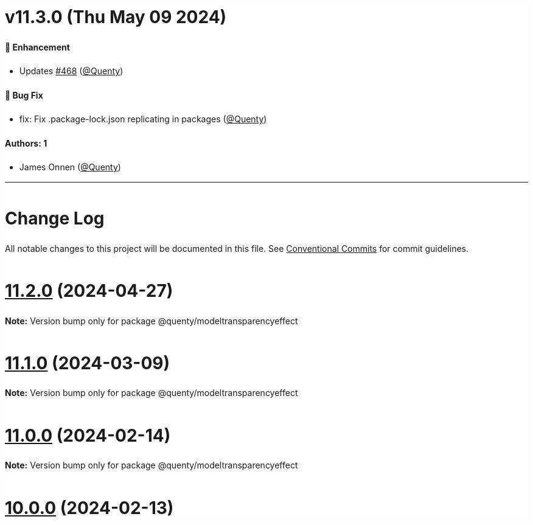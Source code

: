 # v11.3.0 (Thu May 09 2024)

#### 🚀 Enhancement

- Updates [#468](https://github.com/Quenty/NevermoreEngine/pull/468) ([@Quenty](https://github.com/Quenty))

#### 🐛 Bug Fix

- fix: Fix .package-lock.json replicating in packages ([@Quenty](https://github.com/Quenty))

#### Authors: 1

- James Onnen ([@Quenty](https://github.com/Quenty))

---

# Change Log

All notable changes to this project will be documented in this file.
See [Conventional Commits](https://conventionalcommits.org) for commit guidelines.

# [11.2.0](https://github.com/Quenty/NevermoreEngine/compare/@quenty/modeltransparencyeffect@11.1.0...@quenty/modeltransparencyeffect@11.2.0) (2024-04-27)

**Note:** Version bump only for package @quenty/modeltransparencyeffect





# [11.1.0](https://github.com/Quenty/NevermoreEngine/compare/@quenty/modeltransparencyeffect@11.0.0...@quenty/modeltransparencyeffect@11.1.0) (2024-03-09)

**Note:** Version bump only for package @quenty/modeltransparencyeffect





# [11.0.0](https://github.com/Quenty/NevermoreEngine/compare/@quenty/modeltransparencyeffect@10.0.0...@quenty/modeltransparencyeffect@11.0.0) (2024-02-14)

**Note:** Version bump only for package @quenty/modeltransparencyeffect





# [10.0.0](https://github.com/Quenty/NevermoreEngine/compare/@quenty/modeltransparencyeffect@9.0.0...@quenty/modeltransparencyeffect@10.0.0) (2024-02-13)
